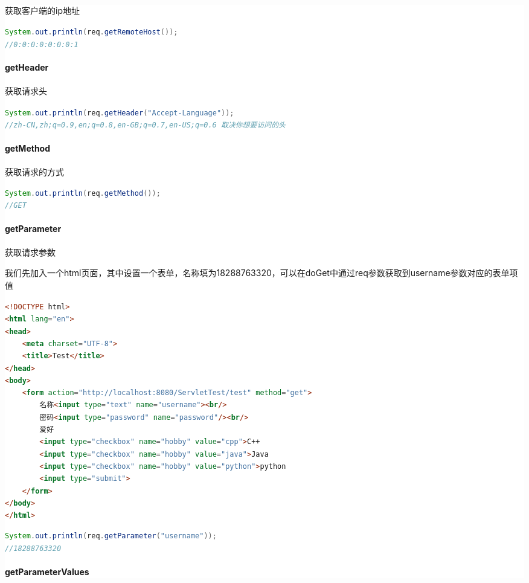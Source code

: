 获取客户端的ip地址

```java
System.out.println(req.getRemoteHost());
//0:0:0:0:0:0:0:1
```

#### getHeader

获取请求头

```java
System.out.println(req.getHeader("Accept-Language"));
//zh-CN,zh;q=0.9,en;q=0.8,en-GB;q=0.7,en-US;q=0.6 取决你想要访问的头
```

#### getMethod

获取请求的方式

```java
System.out.println(req.getMethod());
//GET
```

#### getParameter

获取请求参数

我们先加入一个html页面，其中设置一个表单，名称填为18288763320，可以在doGet中通过req参数获取到username参数对应的表单项值

```html
<!DOCTYPE html>
<html lang="en">
<head>
    <meta charset="UTF-8">
    <title>Test</title>
</head>
<body>
    <form action="http://localhost:8080/ServletTest/test" method="get">
        名称<input type="text" name="username"><br/>
        密码<input type="password" name="password"/><br/>
        爱好
        <input type="checkbox" name="hobby" value="cpp">C++
        <input type="checkbox" name="hobby" value="java">Java
        <input type="checkbox" name="hobby" value="python">python
        <input type="submit">
    </form>
</body>
</html>
```

```java
System.out.println(req.getParameter("username"));
//18288763320
```

#### getParameterValues
